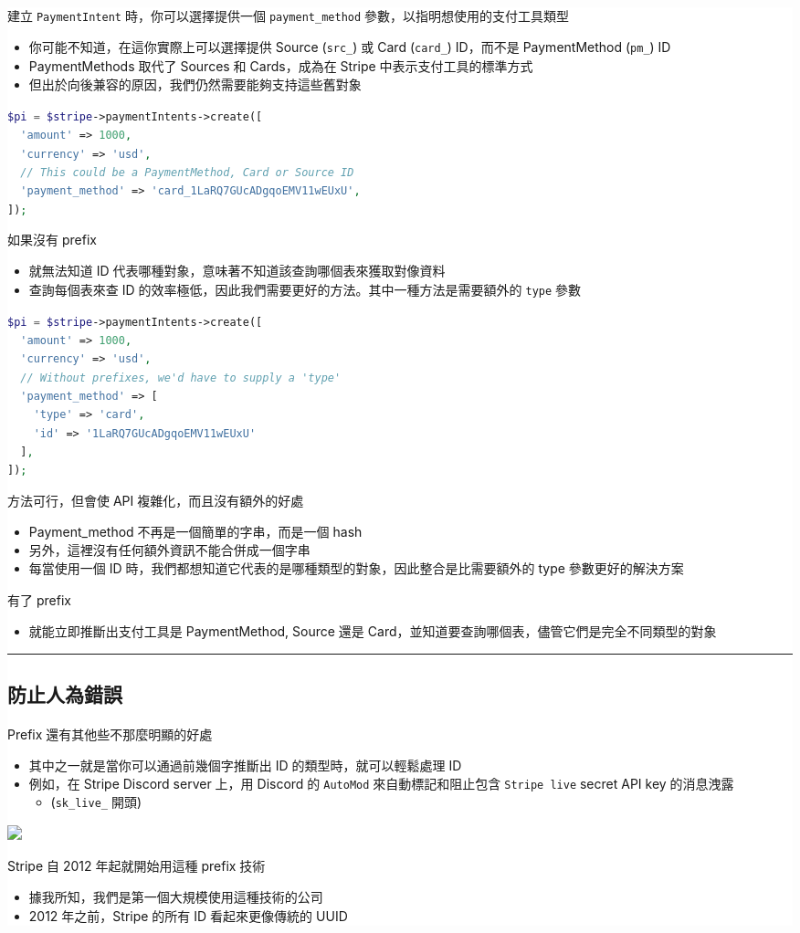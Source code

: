 建立 `PaymentIntent` 時，你可以選擇提供一個 `payment_method` 參數，以指明想使用的支付工具類型
- 你可能不知道，在這你實際上可以選擇提供 Source (`src_`) 或 Card (`card_`) ID，而不是 PaymentMethod (`pm_`) ID
- PaymentMethods 取代了 Sources 和 Cards，成為在 Stripe 中表示支付工具的標準方式
- 但出於向後兼容的原因，我們仍然需要能夠支持這些舊對象

 
```php
$pi = $stripe->paymentIntents->create([
  'amount' => 1000,
  'currency' => 'usd',
  // This could be a PaymentMethod, Card or Source ID
  'payment_method' => 'card_1LaRQ7GUcADgqoEMV11wEUxU',
]);
```

如果沒有 prefix
- 就無法知道 ID 代表哪種對象，意味著不知道該查詢哪個表來獲取對像資料
- 查詢每個表來查 ID 的效率極低，因此我們需要更好的方法。其中一種方法是需要額外的 `type` 參數

 

```php
$pi = $stripe->paymentIntents->create([
  'amount' => 1000,
  'currency' => 'usd',
  // Without prefixes, we'd have to supply a 'type'
  'payment_method' => [
    'type' => 'card',
    'id' => '1LaRQ7GUcADgqoEMV11wEUxU'
  ],
]);
```


方法可行，但會使 API 複雜化，而且沒有額外的好處
- Payment_method 不再是一個簡單的字串，而是一個 hash
- 另外，這裡沒有任何額外資訊不能合併成一個字串
- 每當使用一個 ID 時，我們都想知道它代表的是哪種類型的對象，因此整合是比需要額外的 type 參數更好的解決方案

有了 prefix
- 就能立即推斷出支付工具是 PaymentMethod, Source 還是 Card，並知道要查詢哪個表，儘管它們是完全不同類型的對象

-------


## 防止人為錯誤
Prefix 還有其他些不那麼明顯的好處
- 其中之一就是當你可以通過前幾個字推斷出 ID 的類型時，就可以輕鬆處理 ID
- 例如，在 Stripe Discord server 上，用 Discord 的 `AutoMod` 來自動標記和阻止包含 `Stripe live` secret API key 的消息洩露
  - (`sk_live_` 開頭)


![](https://res.cloudinary.com/practicaldev/image/fetch/s--c6FoVha4--/c_limit%2Cf_auto%2Cfl_progressive%2Cq_auto%2Cw_880/https://dev-to-uploads.s3.amazonaws.com/uploads/articles/dgcna3hdn99dholhnfor.png)  


Stripe 自 2012 年起就開始用這種 prefix 技術
- 據我所知，我們是第一個大規模使用這種技術的公司
- 2012 年之前，Stripe 的所有 ID 看起來更像傳統的 UUID
